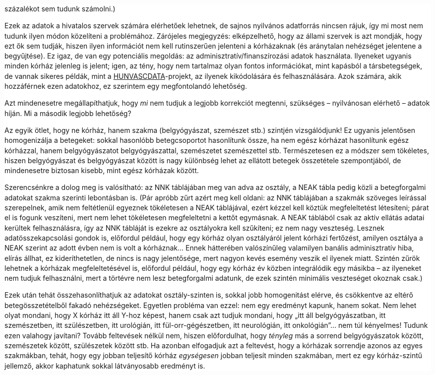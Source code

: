 százalékot sem tudunk számolni.)

Ezek az adatok a hivatalos szervek számára elérhetőek lehetnek, de
sajnos nyilvános adatforrás nincsen rájuk, így mi most nem tudunk ilyen
módon közelíteni a problémához. Zárójeles megjegyzés: elképzelhető, hogy
az állami szervek is azt mondják, hogy ezt ők sem tudják, hiszen ilyen
információt nem kell rutinszerűen jelenteni a kórházaknak (és aránytalan
nehézséget jelentene a begyűjtése). Ez igaz, de van egy potenciális
megoldás: az adminisztratív/finanszírozási adatok használata. Ilyeneket
ugyanis minden kórház jelenleg is jelent; igen, az tény, hogy nem
tartalmaz olyan fontos információkat, mint kapásból a társbetegségek, de
vannak sikeres példák, mint a
[HUNVASCDATA](https://hunvascdata.hu/)-projekt, az ilyenek kikódolására
és felhasználására. Azok számára, akik hozzáférnek ezen adatokhoz, ez
szerintem egy megfontolandó lehetőség.

Azt mindenesetre megállapíthatjuk, hogy *mi* nem tudjuk a legjobb
korrekciót megtenni, szükséges – nyilvánosan elérhető – adatok híján. Mi
a második legjobb lehetőség?

Az egyik ötlet, hogy ne kórház, hanem szakma (belgyógyászat, szemészet
stb.) szintjén vizsgálódjunk! Ez ugyanis jelentősen homogenizálja a
betegeket: sokkal hasonlóbb betegcsoportot hasonlítunk össze, ha nem
egész kórházat hasonlítunk egész kórházzal, hanem belgyógyászatot
belgyógyászattal, szemészetet szemészettel stb. Természetesen ez a
módszer sem tökéletes, hiszen belgyógyászat és belgyógyászat között is
nagy különbség lehet az ellátott betegek összetétele szempontjából, de
mindenesetre biztosan kisebb, mint egész kórházak között.

Szerencsénkre a dolog meg is valósítható: az NNK táblájában meg van adva
az osztály, a NEAK tábla pedig közli a betegforgalmi adatokat szakma
szerinti lebontásban is. (Pár apróbb zűrt azért meg kell oldani: az NNK
táblájában a szakmák szöveges leírással szerepelnek, amik nem
feltétlenül egyeznek tökéletesen a NEAK táblájával, ezért kézzel kell
köztük megfeleltetést létesíteni; párat el is fogunk veszíteni, mert nem
lehet tökéletesen megfeleltetni a kettőt egymásnak. A NEAK táblából csak
az aktív ellátás adatai kerültek felhasználásra, így az NNK tábláját is
ezekre az osztályokra kell szűkíteni; ez nem nagy veszteség. Lesznek
adatösszekapcsolási gondok is, előfordul például, hogy egy kórház olyan
osztályáról jelent kórházi fertőzést, amilyen osztálya a NEAK szerint az
adott évben nem is volt a kórháznak… Ennek hátterében valószínűleg
valamilyen banális adminisztratív hiba, elírás állhat, ez
kideríthetetlen, de nincs is nagy jelentősége, mert nagyon kevés esemény
veszik el ilyenek miatt. Szintén zűrök lehetnek a kórházak
megfeleltetésével is, előfordul például, hogy egy kórház év közben
integrálódik egy másikba – az ilyeneket nem tudjuk felhasználni, mert a
törtévre nem lesz betegforgalmi adatunk, de ezek szintén minimális
veszteséget okoznak csak.)

Ezek után tehát összehasonlíthatjuk az adatokat osztály-szinten is,
sokkal jobb homogenitást elérve, és csökkentve az eltérő
betegösszetételből fakadó nehézségeket. Egyetlen probléma van ezzel: nem
egy eredményt kapunk, hanem sokat. Nem lehet olyat mondani, hogy X
kórház itt áll Y-hoz képest, hanem csak azt tudjuk mondani, hogy „itt
áll belgyógyászatban, itt szemészetben, itt szülészetben, itt urológián,
itt fül-orr-gégészetben, itt neurológián, itt onkológián”… nem túl
kényelmes! Tudunk ezen valahogy javítani? Tovább feltevések nélkül nem,
hiszen előfordulhat, hogy *tényleg* más a sorrend belgyógyászatok
között, szemészetek között, szülészetek között stb. Ha azonban
elfogadjuk azt a feltevést, hogy a kórházak sorrendje azonos az egyes
szakmákban, tehát, hogy egy jobban teljesítő kórház *egységesen* jobban
teljesít minden szakmában, mert ez egy kórház-szintű jellemző, akkor
kaphatunk sokkal látványosabb eredményt is.
